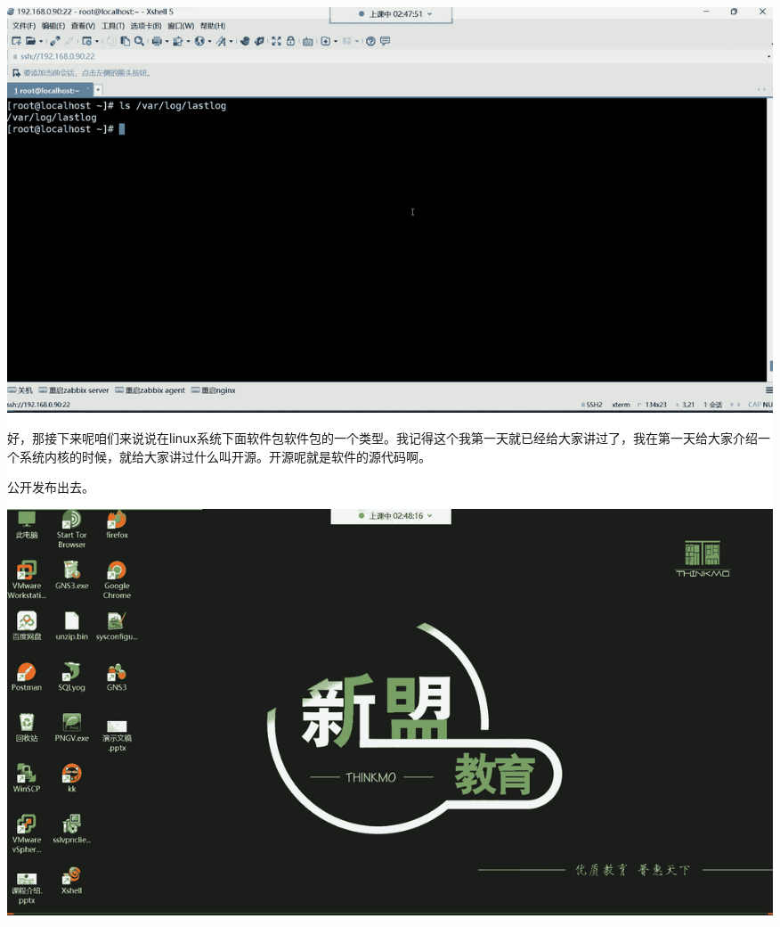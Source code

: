 ![](img/5f3ea0d730eabe5d4de7bcb710c3253f_3.png)

好，那接下来呢咱们来说说在linux系统下面软件包软件包的一个类型。我记得这个我第一天就已经给大家讲过了，我在第一天给大家介绍一个系统内核的时候，就给大家讲过什么叫开源。开源呢就是软件的源代码啊。

公开发布出去。

![](img/5f3ea0d730eabe5d4de7bcb710c3253f_5.png)
